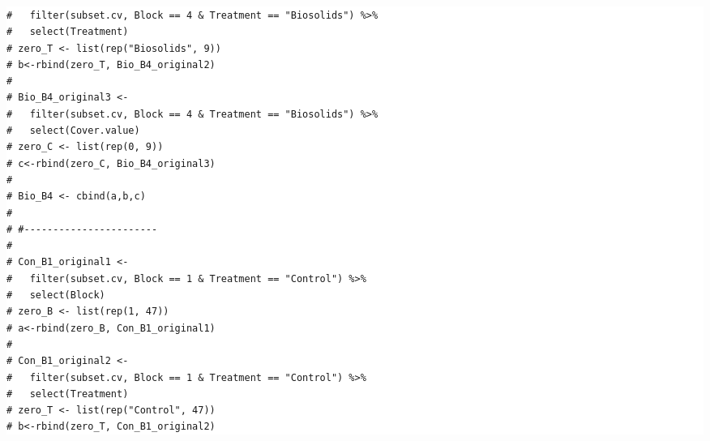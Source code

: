     #   filter(subset.cv, Block == 4 & Treatment == "Biosolids") %>%
    #   select(Treatment)
    # zero_T <- list(rep("Biosolids", 9))
    # b<-rbind(zero_T, Bio_B4_original2)
    # 
    # Bio_B4_original3 <- 
    #   filter(subset.cv, Block == 4 & Treatment == "Biosolids") %>%
    #   select(Cover.value)
    # zero_C <- list(rep(0, 9))
    # c<-rbind(zero_C, Bio_B4_original3)
    # 
    # Bio_B4 <- cbind(a,b,c)
    # 
    # #-----------------------
    # 
    # Con_B1_original1 <- 
    #   filter(subset.cv, Block == 1 & Treatment == "Control") %>%
    #   select(Block)
    # zero_B <- list(rep(1, 47))
    # a<-rbind(zero_B, Con_B1_original1)
    # 
    # Con_B1_original2 <- 
    #   filter(subset.cv, Block == 1 & Treatment == "Control") %>%
    #   select(Treatment)
    # zero_T <- list(rep("Control", 47))
    # b<-rbind(zero_T, Con_B1_original2)
